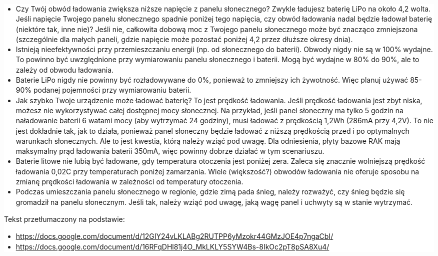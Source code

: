 - Czy Twój obwód ładowania zwiększa niższe napięcie z panelu słonecznego? Zwykle ładujesz baterię LiPo na około 4,2 wolta. Jeśli napięcie Twojego panelu słonecznego spadnie poniżej tego napięcia, czy obwód ładowania nadal będzie ładował baterię (niektóre tak, inne nie)? Jeśli nie, całkowita dobową moc z Twojego panelu słonecznego może być znacząco zmniejszona (szczególnie dla małych paneli, gdzie napięcie może pozostać poniżej 4,2 przez dłuższe okresy dnia). 
- Istnieją nieefektywności przy przemieszczaniu energii (np. od słonecznego do baterii). Obwody nigdy nie są w 100% wydajne. To powinno być uwzględnione przy wymiarowaniu panelu słonecznego i baterii. Mogą być wydajne w 80% do 90%, ale to zależy od obwodu ładowania. 
- Baterie LiPo nigdy nie powinny być rozładowywane do 0%, ponieważ to zmniejszy ich żywotność. Więc planuj używać 85-90% podanej pojemności przy wymiarowaniu baterii. 
- Jak szybko Twoje urządzenie może ładować baterię? To jest prędkość ładowania. Jeśli prędkość ładowania jest zbyt niska, możesz nie wykorzystywać całej dostępnej mocy słonecznej. Na przykład, jeśli panel słoneczny ma tylko 5 godzin na naładowanie baterii 6 watami mocy (aby wytrzymać 24 godziny), musi ładować z prędkością 1,2Wh (286mA przy 4,2V). To nie jest dokładnie tak, jak to działa, ponieważ panel słoneczny będzie ładować z niższą prędkością przed i po optymalnych warunkach słonecznych. Ale to jest kwestia, którą należy wziąć pod uwagę. Dla odniesienia, płyty bazowe RAK mają maksymalny prąd ładowania baterii 350mA, więc powinny dobrze działać w tym scenariuszu.
- Baterie litowe nie lubią być ładowane, gdy temperatura otoczenia jest poniżej zera. Zaleca się znacznie wolniejszą prędkość ładowania 0,02C przy temperaturach poniżej zamarzania. Wiele (większość?) obwodów ładowania nie oferuje sposobu na zmianę prędkości ładowania w zależności od temperatury otoczenia.
- Podczas umieszczania panelu słonecznego w regionie, gdzie zimą pada śnieg, należy rozważyć, czy śnieg będzie się gromadził na panelu słonecznym. Jeśli tak, należy wziąć pod uwagę, jaką wagę panel i uchwyty są w stanie wytrzymać.

Tekst przetłumaczony na podstawie:
- https://docs.google.com/document/d/12GIY24vLKLABg2RUTPP6yMzokr44GMzJOE4p7ngaCbI/
- https://docs.google.com/document/d/16RFqDHl81j4O_MkLKLY5SYW4Bs-8IkOc2pT8pSA8Xu4/
